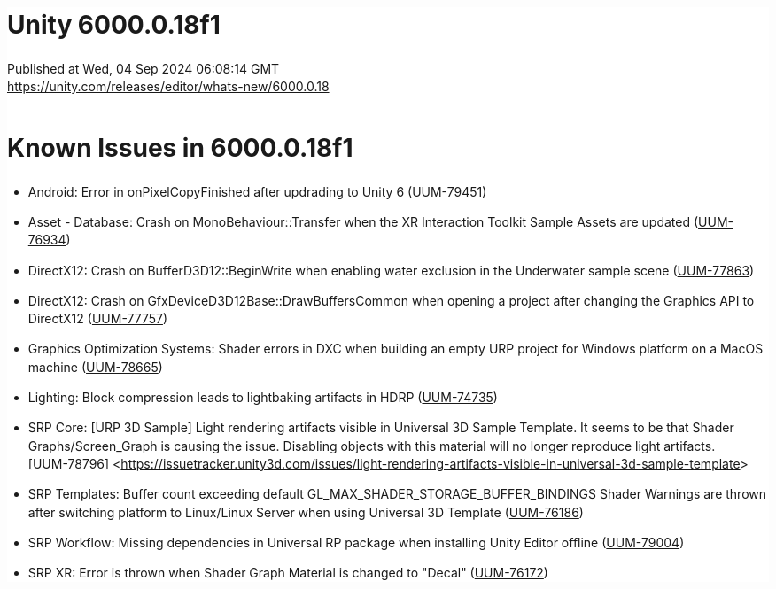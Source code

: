 # Unity 6000.0.18f1
Published at Wed, 04 Sep 2024 06:08:14 GMT  
https://unity.com/releases/editor/whats-new/6000.0.18

# Known Issues in 6000.0.18f1

- Android:  Error in onPixelCopyFinished after updrading to Unity 6
    ([UUM-79451](https://issuetracker.unity3d.com/issues/android-error-in-onpixelcopyfinished-after-updrading-to-unity-6))

- Asset - Database: Crash on MonoBehaviour::Transfer<GenerateTypeTreeTransfer> when the XR Interaction Toolkit Sample Assets are updated
    ([UUM-76934](https://issuetracker.unity3d.com/issues/crash-on-monobehaviour-transfer-when-the-xr-interaction-toolkit-sample-assets-are-updated))

- DirectX12: Crash on BufferD3D12::BeginWrite when enabling water exclusion in the Underwater sample scene
    ([UUM-77863](https://issuetracker.unity3d.com/issues/amd-crash-on-bufferd3d12-beginwrite-when-enabling-water-exclusion-in-the-underwater-sample-scene))

- DirectX12: Crash on GfxDeviceD3D12Base::DrawBuffersCommon when opening a project after changing the Graphics API to DirectX12
    ([UUM-77757](https://issuetracker.unity3d.com/issues/crash-on-gfxdeviced3d12base-drawbufferscommon-when-opening-a-project-after-changing-the-graphics-api-to-directx12))

- Graphics Optimization Systems: Shader errors in DXC when building an empty URP project for Windows platform on a MacOS machine
    ([UUM-78665](https://issuetracker.unity3d.com/issues/shader-errors-in-dxc-when-building-for-windows-platform-on-a-macos-machine))

- Lighting: Block compression leads to lightbaking artifacts in HDRP
    ([UUM-74735](https://issuetracker.unity3d.com/issues/lightmap-has-artifacts-when-generating-lighting))

- SRP Core: \[URP 3D Sample\] Light rendering artifacts visible in Universal 3D Sample Template.  It seems to be that Shader Graphs/Screen_Graph is causing the issue. Disabling objects with this material will no longer reproduce light artifacts.<br>
    \[UUM-78796\] &lt;https://issuetracker.unity3d.com/issues/light-rendering-artifacts-visible-in-universal-3d-sample-template&gt;

- SRP Templates: Buffer count exceeding default GL_MAX_SHADER_STORAGE_BUFFER_BINDINGS Shader Warnings are thrown after switching platform to Linux/Linux Server when using Universal 3D Template
    ([UUM-76186](https://issuetracker.unity3d.com/issues/a-bunch-of-shader-warnings-are-thrown-after-switching-platform-to-linux-when-using-universal-3d-template))

- SRP Workflow: Missing dependencies in Universal RP package when installing Unity Editor offline
    ([UUM-79004](https://issuetracker.unity3d.com/issues/missing-dependencies-in-universal-rp-package-when-installing-unity-editor-offline))

- SRP XR: Error is thrown when Shader Graph Material is changed to "Decal"
    ([UUM-76172](https://issuetracker.unity3d.com/issues/error-is-thrown-when-shader-graph-material-is-changed-to-decal))

